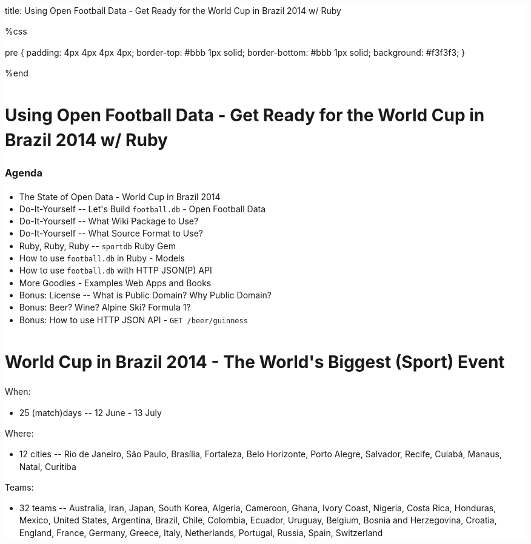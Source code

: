 title:  Using Open Football Data - Get Ready for the World Cup in Brazil 2014 w/ Ruby


%css

pre {
  padding: 4px 4px 4px 4px;
  border-top: #bbb 1px solid;
  border-bottom: #bbb 1px solid;
  background: #f3f3f3;
}

%end


# Using Open Football Data - Get Ready for the World Cup in Brazil 2014 w/ Ruby

### Agenda

- The State of Open Data - World Cup in Brazil 2014
- Do-It-Yourself -- Let's Build `football.db` - Open Football Data
- Do-It-Yourself -- What Wiki Package to Use?
- Do-It-Yourself -- What Source Format to Use?
- Ruby, Ruby, Ruby -- `sportdb` Ruby Gem
- How to use `football.db` in Ruby - Models 
- How to use `football.db` with HTTP JSON(P) API
- More Goodies - Examples Web Apps and Books
- Bonus: License -- What is Public Domain?  Why Public Domain?
- Bonus: Beer? Wine? Alpine Ski? Formula 1?
- Bonus: How to use HTTP JSON API - `GET /beer/guinness`



# World Cup in Brazil 2014 - The World's Biggest (Sport) Event

When:

- 25 (match)days  -- 12 June - 13 July

Where:

- 12 cities  -- Rio de Janeiro, São Paulo, Brasília, Fortaleza,
  Belo Horizonte, Porto Alegre, Salvador, Recife,
  Cuiabá, Manaus, Natal, Curitiba

Teams:

- 32 teams --  Australia, Iran, Japan, South Korea,
   Algeria, Cameroon, Ghana, Ivory Coast, Nigeria,
   Costa Rica, Honduras, Mexico, United States,
   Argentina, Brazil, Chile, Colombia, Ecuador,
   Uruguay, Belgium, Bosnia and Herzegovina,
   Croatia, England, France, Germany,
   Greece, Italy, Netherlands, Portugal,
   Russia, Spain, Switzerland
